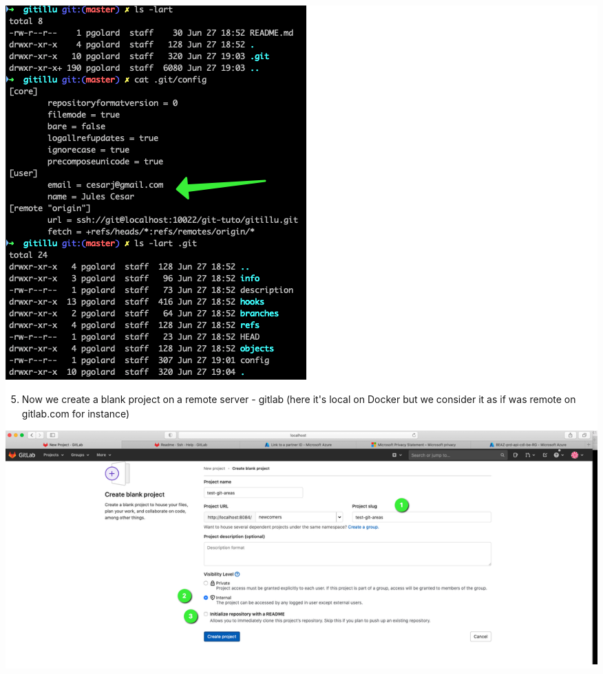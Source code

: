   ![](../pics/git_directory.png)

5. Now we create a blank project on a remote server - gitlab (here it's local on Docker but we consider it as if was remote on gitlab.com for instance)

  ![](../pics/create_proj.png)
